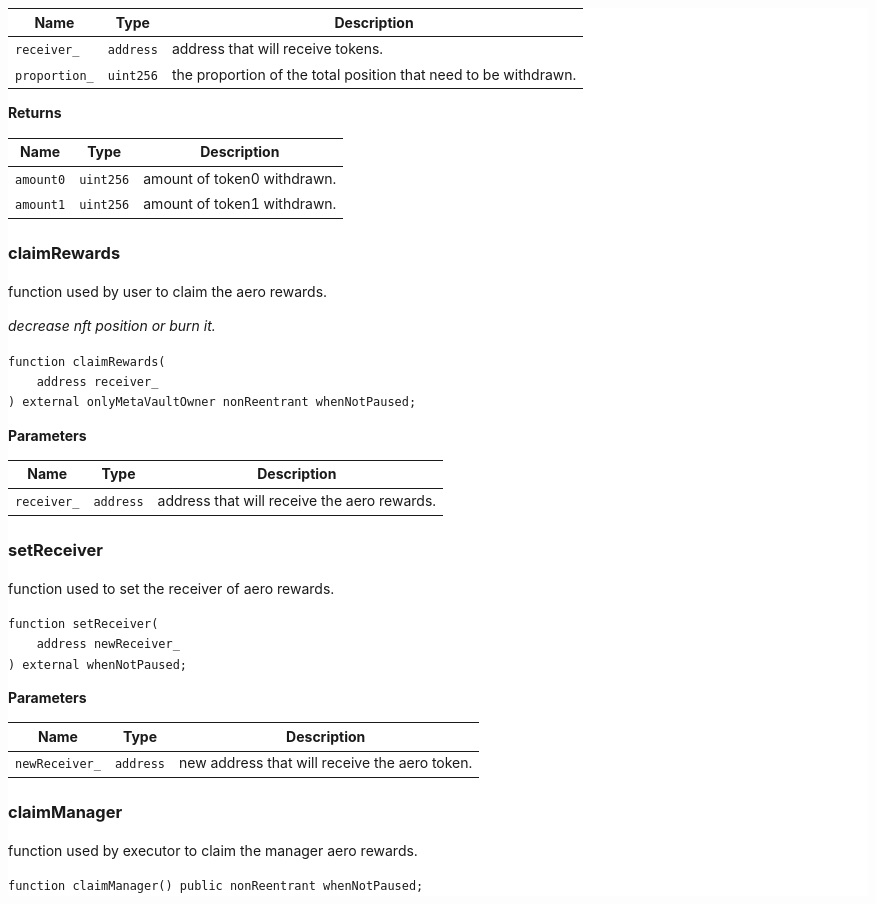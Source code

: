 |Name|Type|Description|
|----|----|-----------|
|`receiver_`|`address`|address that will receive tokens.|
|`proportion_`|`uint256`|the proportion of the total position that need to be withdrawn.|

**Returns**

|Name|Type|Description|
|----|----|-----------|
|`amount0`|`uint256`|amount of token0 withdrawn.|
|`amount1`|`uint256`|amount of token1 withdrawn.|


### claimRewards

function used by user to claim the aero rewards.

*decrease nft position or burn it.*


```solidity
function claimRewards(
    address receiver_
) external onlyMetaVaultOwner nonReentrant whenNotPaused;
```
**Parameters**

|Name|Type|Description|
|----|----|-----------|
|`receiver_`|`address`|address that will receive the aero rewards.|


### setReceiver

function used to set the receiver of aero rewards.


```solidity
function setReceiver(
    address newReceiver_
) external whenNotPaused;
```
**Parameters**

|Name|Type|Description|
|----|----|-----------|
|`newReceiver_`|`address`|new address that will receive the aero token.|


### claimManager

function used by executor to claim the manager aero rewards.


```solidity
function claimManager() public nonReentrant whenNotPaused;
```
